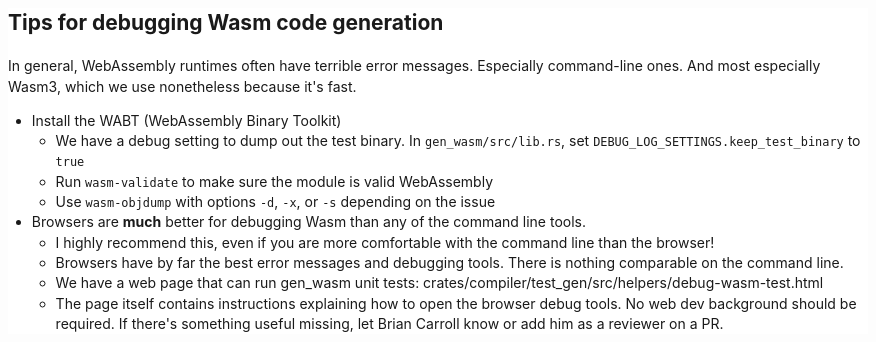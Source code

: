## Tips for debugging Wasm code generation

In general, WebAssembly runtimes often have terrible error messages. Especially command-line ones. And most especially Wasm3, which we use nonetheless because it's fast.

- Install the WABT (WebAssembly Binary Toolkit)
  - We have a debug setting to dump out the test binary. In `gen_wasm/src/lib.rs`, set `DEBUG_LOG_SETTINGS.keep_test_binary` to `true`
  - Run `wasm-validate` to make sure the module is valid WebAssembly
  - Use `wasm-objdump` with options `-d`, `-x`, or `-s` depending on the issue
- Browsers are **much** better for debugging Wasm than any of the command line tools.
  - I highly recommend this, even if you are more comfortable with the command line than the browser!
  - Browsers have by far the best error messages and debugging tools. There is nothing comparable on the command line.
  - We have a web page that can run gen_wasm unit tests:
      crates/compiler/test_gen/src/helpers/debug-wasm-test.html
  - The page itself contains instructions explaining how to open the browser debug tools. No web dev background should be required. If there's something useful missing, let Brian Carroll know or add him as a reviewer on a PR.
